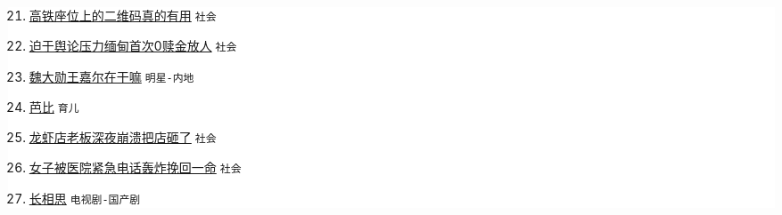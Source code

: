 21. [高铁座位上的二维码真的有用](https://m.weibo.cn/search?containerid=100103type%3D1%26t%3D10%26q%3D%23%E9%AB%98%E9%93%81%E5%BA%A7%E4%BD%8D%E4%B8%8A%E7%9A%84%E4%BA%8C%E7%BB%B4%E7%A0%81%E7%9C%9F%E7%9A%84%E6%9C%89%E7%94%A8%23&stream_entry_id=31&isnewpage=1&extparam=seat%3D1%26pos%3D19%26realpos%3D20%26lcate%3D5001%26dgr%3D0%26cate%3D5001%26stream_entry_id%3D31%26q%3D%2523%25E9%25AB%2598%25E9%2593%2581%25E5%25BA%25A7%25E4%25BD%258D%25E4%25B8%258A%25E7%259A%2584%25E4%25BA%258C%25E7%25BB%25B4%25E7%25A0%2581%25E7%259C%259F%25E7%259A%2584%25E6%259C%2589%25E7%2594%25A8%2523%26filter_type%3Drealtimehot%26c_type%3D31%26flag%3D0%26band_rank%3D20%26display_time%3D1690115841%26pre_seqid%3D16901158419800816253&luicode=10000011&lfid=106003type%3D25%26t%3D3%26disable_hot%3D1%26filter_type%3Drealtimehot) `社会` 

22. [迫于舆论压力缅甸首次0赎金放人](https://m.weibo.cn/search?containerid=100103type%3D1%26t%3D10%26q%3D%23%E8%BF%AB%E4%BA%8E%E8%88%86%E8%AE%BA%E5%8E%8B%E5%8A%9B%E7%BC%85%E7%94%B8%E9%A6%96%E6%AC%A10%E8%B5%8E%E9%87%91%E6%94%BE%E4%BA%BA%23&stream_entry_id=31&isnewpage=1&extparam=seat%3D1%26pos%3D20%26realpos%3D21%26lcate%3D5001%26dgr%3D0%26cate%3D5001%26stream_entry_id%3D31%26q%3D%2523%25E8%25BF%25AB%25E4%25BA%258E%25E8%2588%2586%25E8%25AE%25BA%25E5%258E%258B%25E5%258A%259B%25E7%25BC%2585%25E7%2594%25B8%25E9%25A6%2596%25E6%25AC%25A10%25E8%25B5%258E%25E9%2587%2591%25E6%2594%25BE%25E4%25BA%25BA%2523%26filter_type%3Drealtimehot%26c_type%3D31%26flag%3D2%26band_rank%3D21%26display_time%3D1690115841%26pre_seqid%3D16901158419800816253&luicode=10000011&lfid=106003type%3D25%26t%3D3%26disable_hot%3D1%26filter_type%3Drealtimehot) `社会` 

23. [魏大勋王嘉尔在干嘛](https://m.weibo.cn/search?containerid=100103type%3D1%26t%3D10%26q%3D%23%E9%AD%8F%E5%A4%A7%E5%8B%8B%E7%8E%8B%E5%98%89%E5%B0%94%E5%9C%A8%E5%B9%B2%E5%98%9B%23&stream_entry_id=31&isnewpage=1&extparam=seat%3D1%26pos%3D21%26realpos%3D22%26lcate%3D5001%26dgr%3D0%26cate%3D5001%26stream_entry_id%3D31%26q%3D%2523%25E9%25AD%258F%25E5%25A4%25A7%25E5%258B%258B%25E7%258E%258B%25E5%2598%2589%25E5%25B0%2594%25E5%259C%25A8%25E5%25B9%25B2%25E5%2598%259B%2523%26filter_type%3Drealtimehot%26c_type%3D31%26flag%3D1%26band_rank%3D22%26display_time%3D1690115841%26pre_seqid%3D16901158419800816253&luicode=10000011&lfid=106003type%3D25%26t%3D3%26disable_hot%3D1%26filter_type%3Drealtimehot) `明星-内地` 

24. [芭比](https://m.weibo.cn/search?containerid=100103type%3D1%26t%3D10%26q%3D%E8%8A%AD%E6%AF%94&stream_entry_id=31&isnewpage=1&extparam=seat%3D1%26pos%3D22%26realpos%3D23%26lcate%3D5001%26dgr%3D0%26cate%3D5001%26stream_entry_id%3D31%26q%3D%25E8%258A%25AD%25E6%25AF%2594%26filter_type%3Drealtimehot%26c_type%3D31%26flag%3D0%26band_rank%3D23%26display_time%3D1690115841%26pre_seqid%3D16901158419800816253&luicode=10000011&lfid=106003type%3D25%26t%3D3%26disable_hot%3D1%26filter_type%3Drealtimehot) `育儿` 

25. [龙虾店老板深夜崩溃把店砸了](https://m.weibo.cn/search?containerid=100103type%3D1%26t%3D10%26q%3D%23%E9%BE%99%E8%99%BE%E5%BA%97%E8%80%81%E6%9D%BF%E6%B7%B1%E5%A4%9C%E5%B4%A9%E6%BA%83%E6%8A%8A%E5%BA%97%E7%A0%B8%E4%BA%86%23&stream_entry_id=31&isnewpage=1&extparam=seat%3D1%26pos%3D23%26realpos%3D24%26lcate%3D5001%26dgr%3D0%26cate%3D5001%26stream_entry_id%3D31%26q%3D%2523%25E9%25BE%2599%25E8%2599%25BE%25E5%25BA%2597%25E8%2580%2581%25E6%259D%25BF%25E6%25B7%25B1%25E5%25A4%259C%25E5%25B4%25A9%25E6%25BA%2583%25E6%258A%258A%25E5%25BA%2597%25E7%25A0%25B8%25E4%25BA%2586%2523%26filter_type%3Drealtimehot%26c_type%3D31%26flag%3D1%26band_rank%3D24%26display_time%3D1690115841%26pre_seqid%3D16901158419800816253&luicode=10000011&lfid=106003type%3D25%26t%3D3%26disable_hot%3D1%26filter_type%3Drealtimehot) `社会` 

26. [女子被医院紧急电话轰炸挽回一命](https://m.weibo.cn/search?containerid=100103type%3D1%26t%3D10%26q%3D%23%E5%A5%B3%E5%AD%90%E8%A2%AB%E5%8C%BB%E9%99%A2%E7%B4%A7%E6%80%A5%E7%94%B5%E8%AF%9D%E8%BD%B0%E7%82%B8%E6%8C%BD%E5%9B%9E%E4%B8%80%E5%91%BD%23&stream_entry_id=31&isnewpage=1&extparam=seat%3D1%26pos%3D24%26realpos%3D25%26lcate%3D5001%26dgr%3D0%26cate%3D5001%26stream_entry_id%3D31%26q%3D%2523%25E5%25A5%25B3%25E5%25AD%2590%25E8%25A2%25AB%25E5%258C%25BB%25E9%2599%25A2%25E7%25B4%25A7%25E6%2580%25A5%25E7%2594%25B5%25E8%25AF%259D%25E8%25BD%25B0%25E7%2582%25B8%25E6%258C%25BD%25E5%259B%259E%25E4%25B8%2580%25E5%2591%25BD%2523%26filter_type%3Drealtimehot%26c_type%3D31%26flag%3D32768%26band_rank%3D25%26display_time%3D1690115841%26pre_seqid%3D16901158419800816253&luicode=10000011&lfid=106003type%3D25%26t%3D3%26disable_hot%3D1%26filter_type%3Drealtimehot) `社会` 

27. [长相思](https://m.weibo.cn/search?containerid=100103type%3D1%26t%3D10%26q%3D%E9%95%BF%E7%9B%B8%E6%80%9D&stream_entry_id=31&isnewpage=1&extparam=seat%3D1%26pos%3D25%26realpos%3D26%26lcate%3D5001%26dgr%3D0%26cate%3D5001%26stream_entry_id%3D31%26q%3D%25E9%2595%25BF%25E7%259B%25B8%25E6%2580%259D%26filter_type%3Drealtimehot%26c_type%3D31%26flag%3D0%26band_rank%3D26%26display_time%3D1690115841%26pre_seqid%3D16901158419800816253&luicode=10000011&lfid=106003type%3D25%26t%3D3%26disable_hot%3D1%26filter_type%3Drealtimehot) `电视剧-国产剧` 
